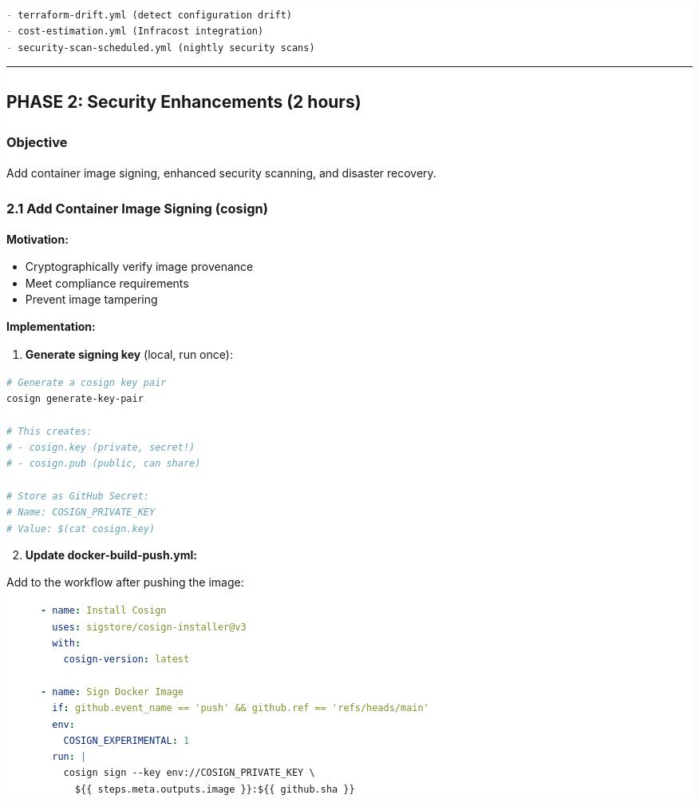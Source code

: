 ```markdown
- terraform-drift.yml (detect configuration drift)
- cost-estimation.yml (Infracost integration)
- security-scan-scheduled.yml (nightly security scans)
```

---

## PHASE 2: Security Enhancements (2 hours)

### Objective
Add container image signing, enhanced security scanning, and disaster recovery.

### 2.1 Add Container Image Signing (cosign)

**Motivation:**
- Cryptographically verify image provenance
- Meet compliance requirements
- Prevent image tampering

**Implementation:**

1. **Generate signing key** (local, run once):
```bash
# Generate a cosign key pair
cosign generate-key-pair

# This creates:
# - cosign.key (private, secret!)
# - cosign.pub (public, can share)

# Store as GitHub Secret:
# Name: COSIGN_PRIVATE_KEY
# Value: $(cat cosign.key)
```

2. **Update docker-build-push.yml:**

Add to the workflow after pushing the image:

```yaml
      - name: Install Cosign
        uses: sigstore/cosign-installer@v3
        with:
          cosign-version: latest

      - name: Sign Docker Image
        if: github.event_name == 'push' && github.ref == 'refs/heads/main'
        env:
          COSIGN_EXPERIMENTAL: 1
        run: |
          cosign sign --key env://COSIGN_PRIVATE_KEY \
            ${{ steps.meta.outputs.image }}:${{ github.sha }}
```
